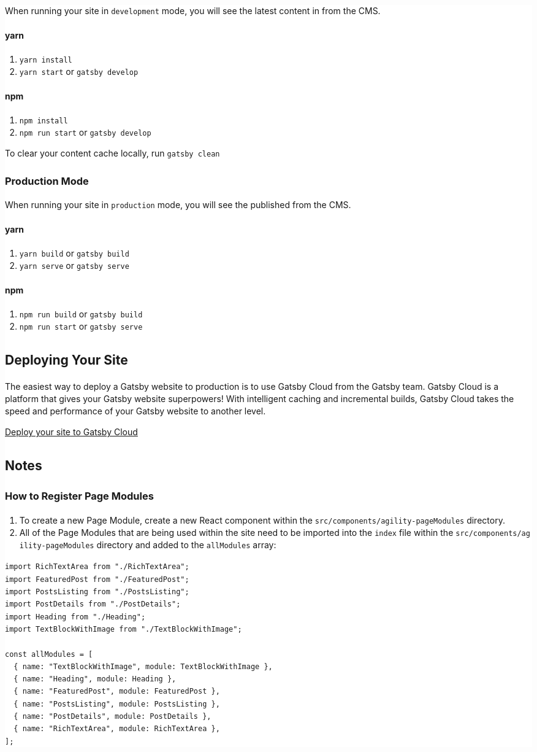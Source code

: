 When running your site in `development` mode, you will see the latest content in from the CMS.

#### yarn

1. `yarn install`
2. `yarn start` or `gatsby develop`

#### npm

1. `npm install`
2. `npm run start` or `gatsby develop`

To clear your content cache locally, run `gatsby clean`

### Production Mode

When running your site in `production` mode, you will see the published from the CMS.

#### yarn

1. `yarn build` or `gatsby build`
2. `yarn serve` or `gatsby serve`

#### npm

1. `npm run build` or `gatsby build`
2. `npm run start` or `gatsby serve`

## Deploying Your Site

The easiest way to deploy a Gatsby website to production is to use Gatsby Cloud from the Gatsby team. Gatsby Cloud is a platform that gives your Gatsby website superpowers! With intelligent caching and incremental builds, Gatsby Cloud takes the speed and performance of your Gatsby website to another level.

[Deploy your site to Gatsby Cloud](https://www.gatsbyjs.com/dashboard/deploynow?url=https://github.com/agility/agilitycms-gatsby-starter)

## Notes

### How to Register Page Modules

1. To create a new Page Module, create a new React component within the `src/components/agility-pageModules` directory.
2. All of the Page Modules that are being used within the site need to be imported into the `index` file within the `src/components/agility-pageModules` directory and added to the `allModules` array:

```
import RichTextArea from "./RichTextArea";
import FeaturedPost from "./FeaturedPost";
import PostsListing from "./PostsListing";
import PostDetails from "./PostDetails";
import Heading from "./Heading";
import TextBlockWithImage from "./TextBlockWithImage";

const allModules = [
  { name: "TextBlockWithImage", module: TextBlockWithImage },
  { name: "Heading", module: Heading },
  { name: "FeaturedPost", module: FeaturedPost },
  { name: "PostsListing", module: PostsListing },
  { name: "PostDetails", module: PostDetails },
  { name: "RichTextArea", module: RichTextArea },
];
```
